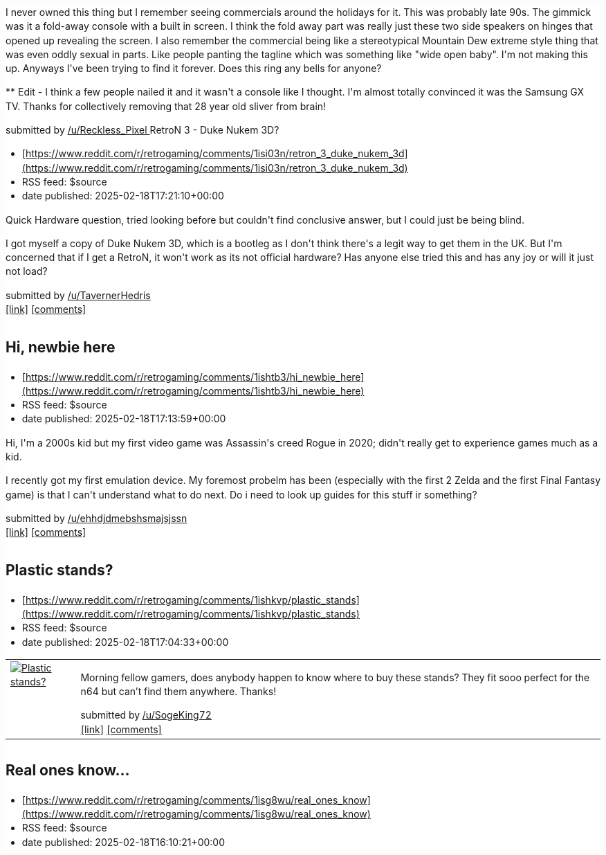 <div class="md"><p>I never owned this thing but I remember seeing commercials around the holidays for it. This was probably late 90s. The gimmick was it a fold-away console with a built in screen. I think the fold away part was really just these two side speakers on hinges that opened up revealing the screen. I also remember the commercial being like a stereotypical Mountain Dew extreme style thing that was even oddly sexual in parts. Like people panting the tagline which was something like &quot;wide open baby&quot;. I&#39;m not making this up. Anyways I&#39;ve been trying to find it forever. Does this ring any bells for anyone?</p> <p>** Edit - I think a few people nailed it and it wasn&#39;t a console like I thought. I&#39;m almost totally convinced it was the Samsung GX TV. Thanks for collectively removing that 28 year old sliver from brain!</p> </div> &#32; submitted by &#32; <a href="https://www.reddit.com/user/Reckless_Pixel"> /u/Reckless_Pixel </a

## RetroN 3 - Duke Nukem 3D?
 - [https://www.reddit.com/r/retrogaming/comments/1isi03n/retron_3_duke_nukem_3d](https://www.reddit.com/r/retrogaming/comments/1isi03n/retron_3_duke_nukem_3d)
 - RSS feed: $source
 - date published: 2025-02-18T17:21:10+00:00

<div class="md"><p>Quick Hardware question, tried looking before but couldn&#39;t find conclusive answer, but I could just be being blind.</p> <p>I got myself a copy of Duke Nukem 3D, which is a bootleg as I don&#39;t think there&#39;s a legit way to get them in the UK. But I&#39;m concerned that if I get a RetroN, it won&#39;t work as its not official hardware? Has anyone else tried this and has any joy or will it just not load?</p> </div> &#32; submitted by &#32; <a href="https://www.reddit.com/user/TavernerHedris"> /u/TavernerHedris </a> <br/> <span><a href="https://www.reddit.com/r/retrogaming/comments/1isi03n/retron_3_duke_nukem_3d/">[link]</a></span> &#32; <span><a href="https://www.reddit.com/r/retrogaming/comments/1isi03n/retron_3_duke_nukem_3d/">[comments]</a></span>

## Hi, newbie here
 - [https://www.reddit.com/r/retrogaming/comments/1ishtb3/hi_newbie_here](https://www.reddit.com/r/retrogaming/comments/1ishtb3/hi_newbie_here)
 - RSS feed: $source
 - date published: 2025-02-18T17:13:59+00:00

<div class="md"><p>Hi, I&#39;m a 2000s kid but my first video game was Assassin&#39;s creed Rogue in 2020; didn&#39;t really get to experience games much as a kid.</p> <p>I recently got my first emulation device. My foremost probelm has been (especially with the first 2 Zelda and the first Final Fantasy game) is that I can&#39;t understand what to do next. Do i need to look up guides for this stuff ir something?</p> </div> &#32; submitted by &#32; <a href="https://www.reddit.com/user/ehhdjdmebshsmajsjssn"> /u/ehhdjdmebshsmajsjssn </a> <br/> <span><a href="https://www.reddit.com/r/retrogaming/comments/1ishtb3/hi_newbie_here/">[link]</a></span> &#32; <span><a href="https://www.reddit.com/r/retrogaming/comments/1ishtb3/hi_newbie_here/">[comments]</a></span>

## Plastic stands?
 - [https://www.reddit.com/r/retrogaming/comments/1ishkvp/plastic_stands](https://www.reddit.com/r/retrogaming/comments/1ishkvp/plastic_stands)
 - RSS feed: $source
 - date published: 2025-02-18T17:04:33+00:00

<table> <tr><td> <a href="https://www.reddit.com/r/retrogaming/comments/1ishkvp/plastic_stands/"> <img src="https://preview.redd.it/clynxgtuixje1.jpeg?width=640&amp;crop=smart&amp;auto=webp&amp;s=3598a9f44a77e7bb8ca2c438f23eee6fb5fd2ae4" alt="Plastic stands?" title="Plastic stands?" /> </a> </td><td> <div class="md"><p>Morning fellow gamers, does anybody happen to know where to buy these stands? They fit sooo perfect for the n64 but can’t find them anywhere. Thanks! </p> </div> &#32; submitted by &#32; <a href="https://www.reddit.com/user/SogeKing72"> /u/SogeKing72 </a> <br/> <span><a href="https://i.redd.it/clynxgtuixje1.jpeg">[link]</a></span> &#32; <span><a href="https://www.reddit.com/r/retrogaming/comments/1ishkvp/plastic_stands/">[comments]</a></span> </td></tr></table>

## Real ones know…
 - [https://www.reddit.com/r/retrogaming/comments/1isg8wu/real_ones_know](https://www.reddit.com/r/retrogaming/comments/1isg8wu/real_ones_know)
 - RSS feed: $source
 - date published: 2025-02-18T16:10:21+00:00
